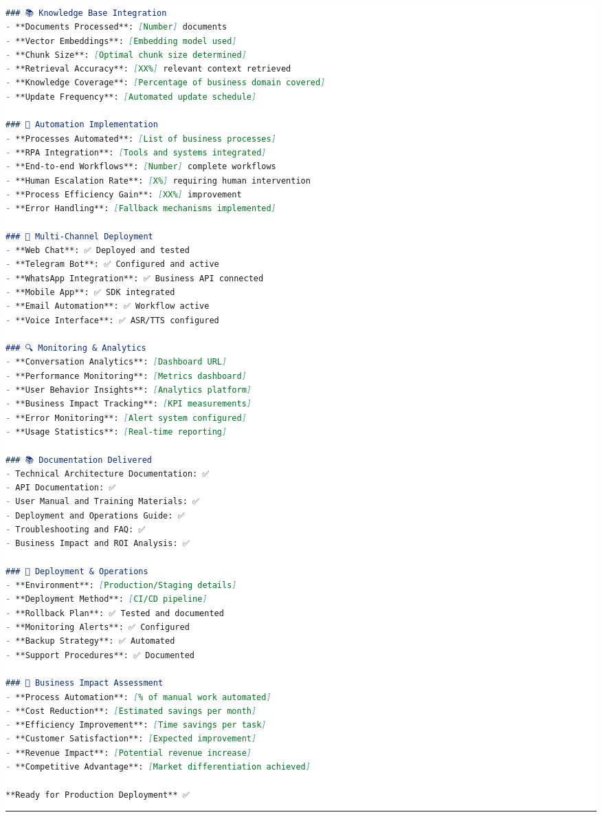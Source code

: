 ```markdown
### 📚 Knowledge Base Integration
- **Documents Processed**: [Number] documents
- **Vector Embeddings**: [Embedding model used]
- **Chunk Size**: [Optimal chunk size determined]
- **Retrieval Accuracy**: [XX%] relevant context retrieved
- **Knowledge Coverage**: [Percentage of business domain covered]
- **Update Frequency**: [Automated update schedule]

### 🔄 Automation Implementation
- **Processes Automated**: [List of business processes]
- **RPA Integration**: [Tools and systems integrated]
- **End-to-end Workflows**: [Number] complete workflows
- **Human Escalation Rate**: [X%] requiring human intervention
- **Process Efficiency Gain**: [XX%] improvement
- **Error Handling**: [Fallback mechanisms implemented]

### 📱 Multi-Channel Deployment
- **Web Chat**: ✅ Deployed and tested
- **Telegram Bot**: ✅ Configured and active
- **WhatsApp Integration**: ✅ Business API connected
- **Mobile App**: ✅ SDK integrated
- **Email Automation**: ✅ Workflow active
- **Voice Interface**: ✅ ASR/TTS configured

### 🔍 Monitoring & Analytics
- **Conversation Analytics**: [Dashboard URL]
- **Performance Monitoring**: [Metrics dashboard]
- **User Behavior Insights**: [Analytics platform]
- **Business Impact Tracking**: [KPI measurements]
- **Error Monitoring**: [Alert system configured]
- **Usage Statistics**: [Real-time reporting]

### 📚 Documentation Delivered
- Technical Architecture Documentation: ✅
- API Documentation: ✅
- User Manual and Training Materials: ✅
- Deployment and Operations Guide: ✅
- Troubleshooting and FAQ: ✅
- Business Impact and ROI Analysis: ✅

### 🚀 Deployment & Operations
- **Environment**: [Production/Staging details]
- **Deployment Method**: [CI/CD pipeline]
- **Rollback Plan**: ✅ Tested and documented
- **Monitoring Alerts**: ✅ Configured
- **Backup Strategy**: ✅ Automated
- **Support Procedures**: ✅ Documented

### 💼 Business Impact Assessment
- **Process Automation**: [% of manual work automated]
- **Cost Reduction**: [Estimated savings per month]
- **Efficiency Improvement**: [Time savings per task]
- **Customer Satisfaction**: [Expected improvement]
- **Revenue Impact**: [Potential revenue increase]
- **Competitive Advantage**: [Market differentiation achieved]

**Ready for Production Deployment** ✅
```

---